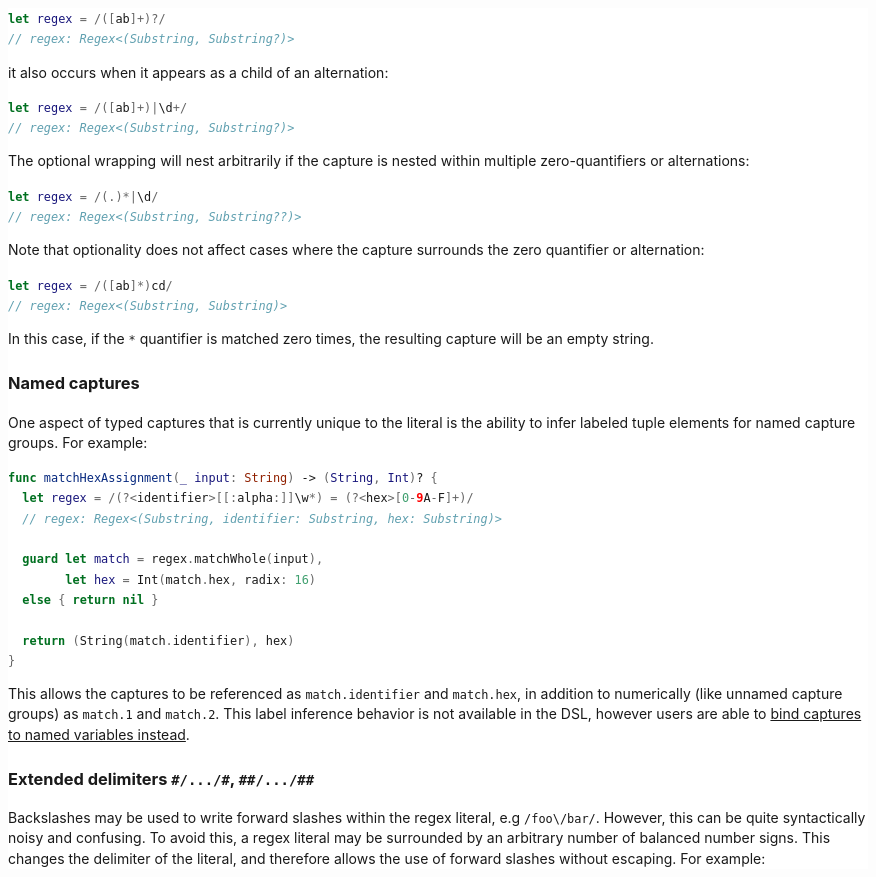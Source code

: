 ```swift
let regex = /([ab]+)?/
// regex: Regex<(Substring, Substring?)>
```

it also occurs when it appears as a child of an alternation:

```swift
let regex = /([ab]+)|\d+/
// regex: Regex<(Substring, Substring?)>
```

The optional wrapping will nest arbitrarily if the capture is nested within multiple zero-quantifiers or alternations:

```swift
let regex = /(.)*|\d/
// regex: Regex<(Substring, Substring??)>
``` 

Note that optionality does not affect cases where the capture surrounds the zero quantifier or alternation:

```swift
let regex = /([ab]*)cd/
// regex: Regex<(Substring, Substring)>
```

In this case, if the `*` quantifier is matched zero times, the resulting capture will be an empty string.

### Named captures

One aspect of typed captures that is currently unique to the literal is the ability to infer labeled tuple elements for named capture groups. For example:

```swift
func matchHexAssignment(_ input: String) -> (String, Int)? {
  let regex = /(?<identifier>[[:alpha:]]\w*) = (?<hex>[0-9A-F]+)/
  // regex: Regex<(Substring, identifier: Substring, hex: Substring)>
  
  guard let match = regex.matchWhole(input), 
        let hex = Int(match.hex, radix: 16) 
  else { return nil }
  
  return (String(match.identifier), hex)
}
```

This allows the captures to be referenced as `match.identifier` and `match.hex`, in addition to numerically (like unnamed capture groups) as `match.1` and `match.2`. This label inference behavior is not available in the DSL, however users are able to [bind captures to named variables instead][dsl-captures].

### Extended delimiters `#/.../#`, `##/.../##`

Backslashes may be used to write forward slashes within the regex literal, e.g `/foo\/bar/`. However, this can be quite syntactically noisy and confusing. To avoid this, a regex literal may be surrounded by an arbitrary number of balanced number signs. This changes the delimiter of the literal, and therefore allows the use of forward slashes without escaping. For example:


[SE-0168]: https://github.com/apple/swift-evolution/blob/main/proposals/0168-multi-line-string-literals.md
[SE-0200]: https://github.com/apple/swift-evolution/blob/main/proposals/0200-raw-string-escaping.md
[pitch-status]: https://github.com/apple/swift-experimental-string-processing/blob/main/Documentation/Evolution/ProposalOverview.md
[regex-type]: https://github.com/apple/swift-evolution/blob/main/proposals/0350-regex-type-overview.md
[strongly-typed-captures]: https://github.com/apple/swift-experimental-string-processing/blob/main/Documentation/Evolution/StronglyTypedCaptures.md
[internal-syntax]: https://github.com/apple/swift-experimental-string-processing/blob/39cb22d96d90ee7cb308b1153e106e50598afdd9/Documentation/Evolution/RegexSyntaxRunTimeConstruction.md
[extended-regex-syntax]: https://github.com/apple/swift-experimental-string-processing/blob/39cb22d96d90ee7cb308b1153e106e50598afdd9/Documentation/Evolution/RegexSyntaxRunTimeConstruction.md#extended-syntax-modes
[capture-numbering]: https://github.com/apple/swift-experimental-string-processing/blob/9e09bf8c8ee5aebe43be9ba6a9a73a0970eebbfc/Documentation/Evolution/RegexSyntaxRunTimeConstruction.md#group-numbering
[regex-dsl]: https://github.com/apple/swift-evolution/blob/main/proposals/0351-regex-builder.md
[dsl-captures]: https://github.com/apple/swift-evolution/blob/main/proposals/0351-regex-builder.md#capture-and-reference